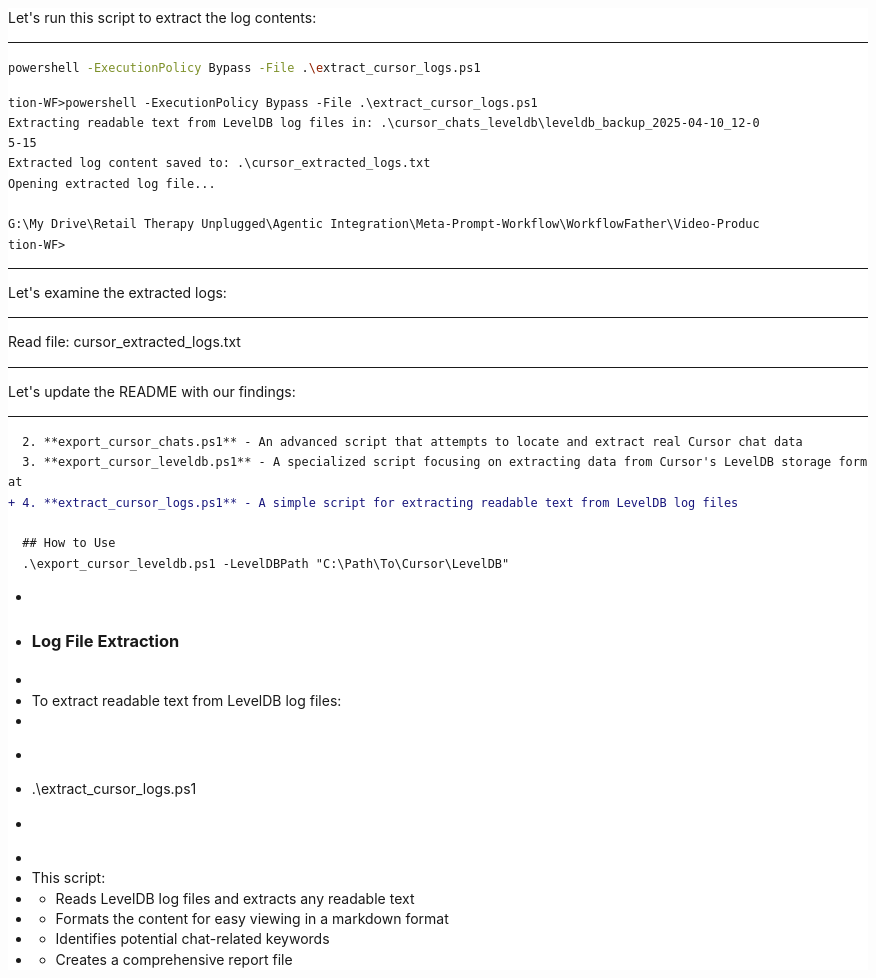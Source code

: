 
Let's run this script to extract the log contents:

---

```bash
powershell -ExecutionPolicy Bypass -File .\extract_cursor_logs.ps1
```

```
tion-WF>powershell -ExecutionPolicy Bypass -File .\extract_cursor_logs.ps1
Extracting readable text from LevelDB log files in: .\cursor_chats_leveldb\leveldb_backup_2025-04-10_12-0
5-15
Extracted log content saved to: .\cursor_extracted_logs.txt
Opening extracted log file...

G:\My Drive\Retail Therapy Unplugged\Agentic Integration\Meta-Prompt-Workflow\WorkflowFather\Video-Produc
tion-WF>
```

---

Let's examine the extracted logs:

---

Read file: cursor_extracted_logs.txt

---

Let's update the README with our findings:

---

```diff
  2. **export_cursor_chats.ps1** - An advanced script that attempts to locate and extract real Cursor chat data
  3. **export_cursor_leveldb.ps1** - A specialized script focusing on extracting data from Cursor's LevelDB storage format
+ 4. **extract_cursor_logs.ps1** - A simple script for extracting readable text from LevelDB log files
  
  ## How to Use
  .\export_cursor_leveldb.ps1 -LevelDBPath "C:\Path\To\Cursor\LevelDB"
  ```
+ 
+ ### Log File Extraction
+ 
+ To extract readable text from LevelDB log files:
+ 
+ ```powershell
+ .\extract_cursor_logs.ps1
+ ```
+ 
+ This script:
+ - Reads LevelDB log files and extracts any readable text
+ - Formats the content for easy viewing in a markdown format
+ - Identifies potential chat-related keywords
+ - Creates a comprehensive report file
  